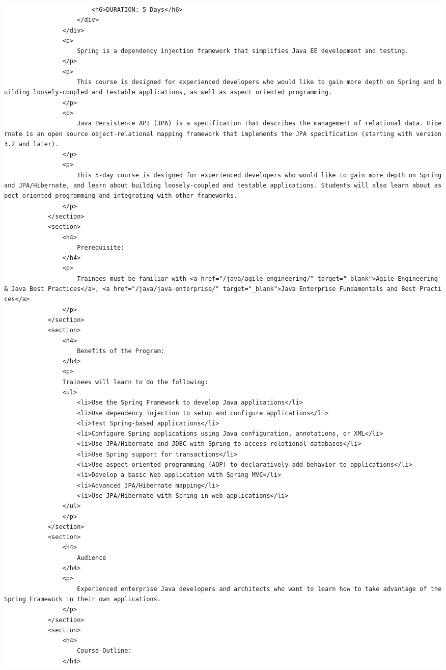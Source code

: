                             <h6>DURATION: 5 Days</h6>
                        </div>
                    </div>
                    <p>
                        Spring is a dependency injection framework that simplifies Java EE development and testing.
                    </p>
                    <p>
                        This course is designed for experienced developers who would like to gain more depth on Spring and building loosely-coupled and testable applications, as well as aspect oriented programming.
                    </p>
                    <p>
                        Java Persistence API (JPA) is a specification that describes the management of relational data. Hibernate is an open source object-relational mapping framework that implements the JPA specification (starting with version 3.2 and later).
                    </p>
                    <p>
                        This 5-day course is designed for experienced developers who would like to gain more depth on Spring and JPA/Hibernate, and learn about building loosely-coupled and testable applications. Students will also learn about aspect oriented programming and integrating with other frameworks.
                    </p>
                </section>
                <section>
                    <h4>
                        Prerequisite:
                    </h4>
                    <p>
                        Trainees must be familiar with <a href="/java/agile-engineering/" target="_blank">Agile Engineering & Java Best Practices</a>, <a href="/java/java-enterprise/" target="_blank">Java Enterprise Fundamentals and Best Practices</a>
                    </p>
                </section>
                <section>
                    <h4>
                        Benefits of the Program:
                    </h4>
                    <p>
                    Trainees will learn to do the following:
                    <ul>
                        <li>Use the Spring Framework to develop Java applications</li>
                        <li>Use dependency injection to setup and configure applications</li>
                        <li>Test Spring-based applications</li>
                        <li>Configure Spring applications using Java configuration, annotations, or XML</li>
                        <li>Use JPA/Hibernate and JDBC with Spring to access relational databases</li>
                        <li>Use Spring support for transactions</li>
                        <li>Use aspect-oriented programming (AOP) to declaratively add behavior to applications</li>
                        <li>Develop a basic Web application with Spring MVC</li>
                        <li>Advanced JPA/Hibernate mapping</li>
                        <li>Use JPA/Hibernate with Spring in web applications</li>
                    </ul>
                    </p>
                </section>
                <section>
                    <h4>
                        Audience
                    </h4>
                    <p>
                        Experienced enterprise Java developers and architects who want to learn how to take advantage of the Spring Framework in their own applications.
                    </p>
                </section>
                <section>
                    <h4>
                        Course Outline:
                    </h4>